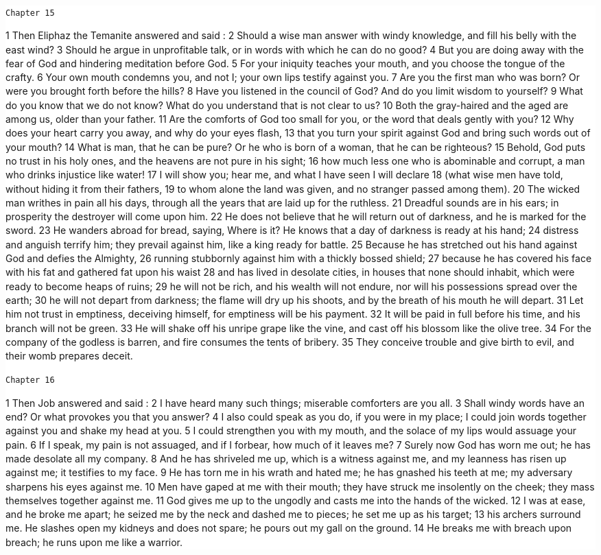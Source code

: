 	Chapter 15

1	Then Eliphaz the Temanite answered and said :
2	Should a wise man answer with windy knowledge, and fill his belly with the east wind?
3	Should he argue in unprofitable talk, or in words with which he can do no good?
4	But you are doing away with the fear of God and hindering meditation before God.
5	For your iniquity teaches your mouth, and you choose the tongue of the crafty.
6	Your own mouth condemns you, and not I; your own lips testify against you.
7	Are you the first man who was born? Or were you brought forth before the hills?
8	Have you listened in the council of God? And do you limit wisdom to yourself?
9	What do you know that we do not know? What do you understand that is not clear to us?
10	Both the gray-haired and the aged are among us, older than your father.
11	Are the comforts of God too small for you, or the word that deals gently with you?
12	Why does your heart carry you away, and why do your eyes flash,
13	that you turn your spirit against God and bring such words out of your mouth?
14	What is man, that he can be pure? Or he who is born of a woman, that he can be righteous?
15	Behold, God puts no trust in his holy ones, and the heavens are not pure in his sight;
16	how much less one who is abominable and corrupt, a man who drinks injustice like water!
17	I will show you; hear me, and what I have seen I will declare
18	(what wise men have told, without hiding it from their fathers,
19	to whom alone the land was given, and no stranger passed among them).
20	The wicked man writhes in pain all his days, through all the years that are laid up for the ruthless.
21	Dreadful sounds are in his ears; in prosperity the destroyer will come upon him.
22	He does not believe that he will return out of darkness, and he is marked for the sword.
23	He wanders abroad for bread, saying, Where is it? He knows that a day of darkness is ready at his hand;
24	distress and anguish terrify him; they prevail against him, like a king ready for battle.
25	Because he has stretched out his hand against God and defies the Almighty,
26	running stubbornly against him with a thickly bossed shield;
27	because he has covered his face with his fat and gathered fat upon his waist
28	and has lived in desolate cities, in houses that none should inhabit, which were ready to become heaps of ruins;
29	he will not be rich, and his wealth will not endure, nor will his possessions spread over the earth;
30	he will not depart from darkness; the flame will dry up his shoots, and by the breath of his mouth he will depart.
31	Let him not trust in emptiness, deceiving himself, for emptiness will be his payment.
32	It will be paid in full before his time, and his branch will not be green.
33	He will shake off his unripe grape like the vine, and cast off his blossom like the olive tree.
34	For the company of the godless is barren, and fire consumes the tents of bribery.
35	They conceive trouble and give birth to evil, and their womb prepares deceit.

	Chapter 16

1	Then Job answered and said :
2	I have heard many such things; miserable comforters are you all.
3	Shall windy words have an end? Or what provokes you that you answer?
4	I also could speak as you do, if you were in my place; I could join words together against you and shake my head at you.
5	I could strengthen you with my mouth, and the solace of my lips would assuage your pain.
6	If I speak, my pain is not assuaged, and if I forbear, how much of it leaves me?
7	Surely now God has worn me out; he has made desolate all my company.
8	And he has shriveled me up, which is a witness against me, and my leanness has risen up against me; it testifies to my face.
9	He has torn me in his wrath and hated me; he has gnashed his teeth at me; my adversary sharpens his eyes against me.
10	Men have gaped at me with their mouth; they have struck me insolently on the cheek; they mass themselves together against me.
11	God gives me up to the ungodly and casts me into the hands of the wicked.
12	I was at ease, and he broke me apart; he seized me by the neck and dashed me to pieces; he set me up as his target;
13	his archers surround me. He slashes open my kidneys and does not spare; he pours out my gall on the ground.
14	He breaks me with breach upon breach; he runs upon me like a warrior.